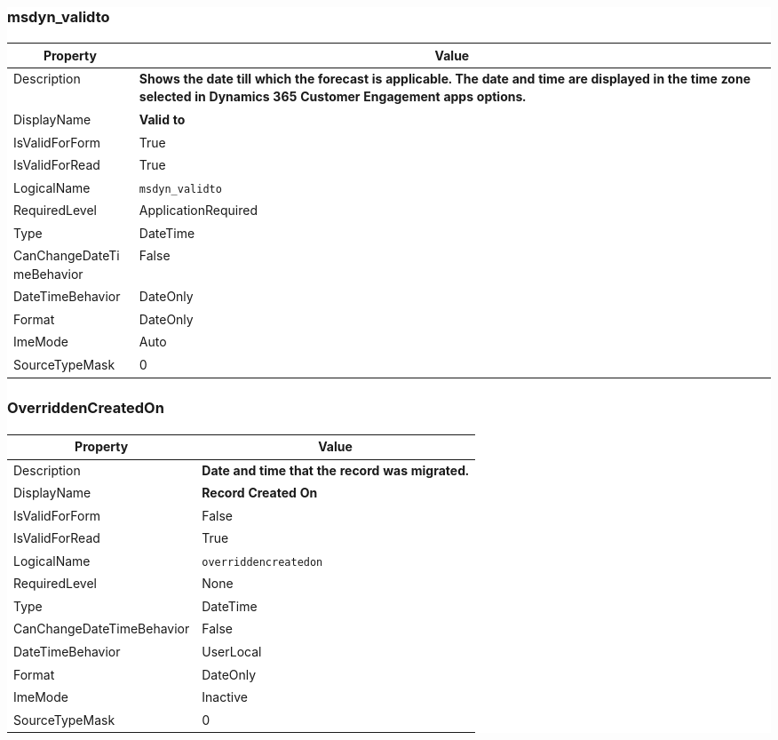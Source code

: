 ### <a name="BKMK_msdyn_validto"></a> msdyn_validto

|Property|Value|
|---|---|
|Description|**Shows the date till which the forecast is applicable. The date and time are displayed in the time zone selected in Dynamics 365 Customer Engagement apps options.**|
|DisplayName|**Valid to**|
|IsValidForForm|True|
|IsValidForRead|True|
|LogicalName|`msdyn_validto`|
|RequiredLevel|ApplicationRequired|
|Type|DateTime|
|CanChangeDateTimeBehavior|False|
|DateTimeBehavior|DateOnly|
|Format|DateOnly|
|ImeMode|Auto|
|SourceTypeMask|0|

### <a name="BKMK_OverriddenCreatedOn"></a> OverriddenCreatedOn

|Property|Value|
|---|---|
|Description|**Date and time that the record was migrated.**|
|DisplayName|**Record Created On**|
|IsValidForForm|False|
|IsValidForRead|True|
|LogicalName|`overriddencreatedon`|
|RequiredLevel|None|
|Type|DateTime|
|CanChangeDateTimeBehavior|False|
|DateTimeBehavior|UserLocal|
|Format|DateOnly|
|ImeMode|Inactive|
|SourceTypeMask|0|
